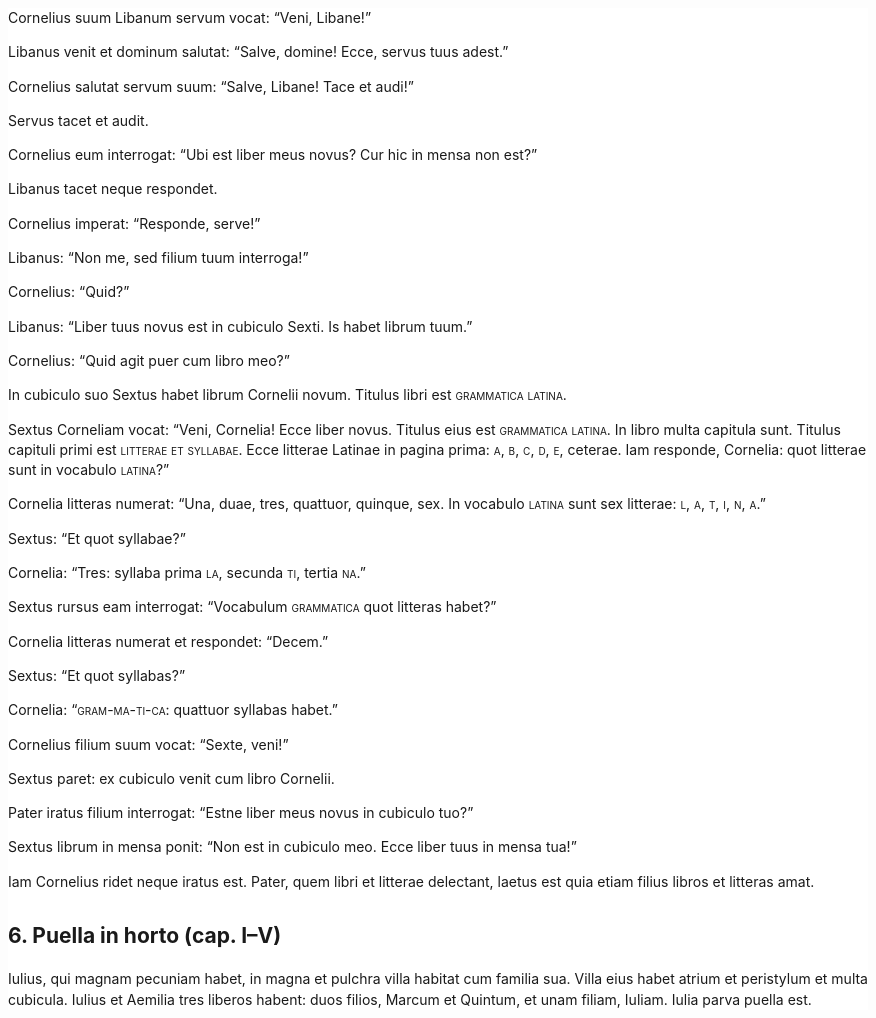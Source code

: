 Cornelius suum Libanum servum vocat: “Veni, Libane!”

Libanus venit et dominum salutat: “Salve, domine! Ecce, servus tuus adest.” 

Cornelius salutat servum suum: “Salve, Libane! Tace et audi!”

Servus tacet et audit.

Cornelius eum interrogat: “Ubi est liber meus novus? Cur hic in mensa non est?” 

Libanus tacet neque respondet.

Cornelius imperat: “Responde, serve!”

Libanus: “Non me, sed filium tuum interroga!” 

Cornelius: “Quid?”

Libanus: “Liber tuus novus est in cubiculo Sexti. Is habet librum tuum.” 

Cornelius: “Quid agit puer cum libro meo?”

In cubiculo suo Sextus habet librum Cornelii novum. Titulus libri est <font style="font-variant: small-caps">grammatica latina</font>.

Sextus Corneliam vocat: “Veni, Cornelia! Ecce liber novus. Titulus eius est <font style="font-variant: small-caps">grammatica latina</font>. In libro multa capitula sunt. Titulus capituli primi est <font style="font-variant: small-caps">litterae et syllabae</font>. Ecce litterae Latinae in pagina prima: <font style="font-variant: small-caps">a, b, c, d, e</font>, ceterae. Iam responde, Cornelia: quot litterae sunt in vocabulo <font style="font-variant: small-caps">latina</font>?”

Cornelia litteras numerat: “Una, duae, tres, quattuor, quinque, sex. In vocabulo <font style="font-variant: small-caps">latina</font> sunt sex litterae: <font style="font-variant: small-caps">l, a, t, i, n, a</font>.”

Sextus: “Et quot syllabae?”

Cornelia: “Tres: syllaba prima <font style="font-variant: small-caps">la</font>, secunda <font style="font-variant: small-caps">ti</font>, tertia <font style="font-variant: small-caps">na</font>.”

Sextus rursus eam interrogat: “Vocabulum <font style="font-variant: small-caps">grammatica</font> quot litteras habet?” 

Cornelia litteras numerat et respondet: “Decem.”

Sextus: “Et quot syllabas?”

Cornelia: “<font style="font-variant: small-caps">gram-ma-ti-ca</font>: quattuor syllabas habet.” 

Cornelius filium suum vocat: “Sexte, veni!”

Sextus paret: ex cubiculo venit cum libro Cornelii.

Pater iratus filium interrogat: “Estne liber meus novus in cubiculo tuo?”

Sextus librum in mensa ponit: “Non est in cubiculo meo. Ecce liber tuus in mensa tua!”

Iam Cornelius ridet neque iratus est. Pater, quem libri et litterae delectant, laetus est quia etiam filius libros et litteras amat.


## 6. Puella in horto (cap. I–V)
Iulius, qui magnam pecuniam habet, in magna et pulchra villa habitat cum familia sua. Villa eius habet atrium et peristylum et multa cubicula. Iulius et Aemilia tres liberos habent: duos filios, Marcum et Quintum, et unam filiam, Iuliam. Iulia parva puella est.
